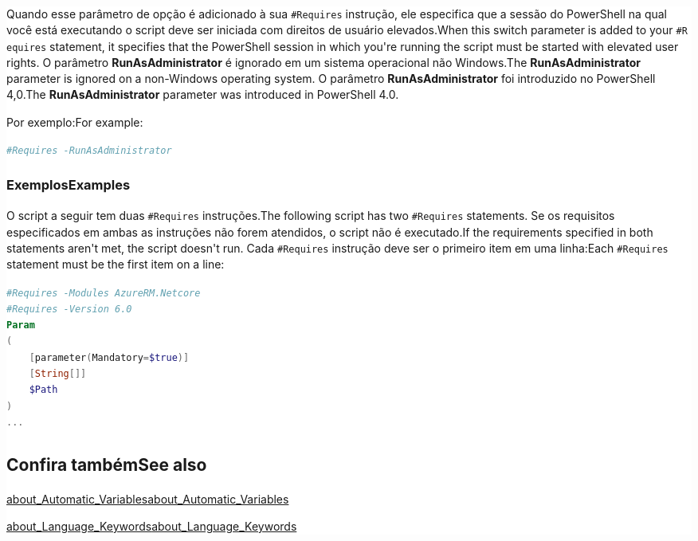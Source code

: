 <span data-ttu-id="d816d-176">Quando esse parâmetro de opção é adicionado à sua `#Requires` instrução, ele especifica que a sessão do PowerShell na qual você está executando o script deve ser iniciada com direitos de usuário elevados.</span><span class="sxs-lookup"><span data-stu-id="d816d-176">When this switch parameter is added to your `#Requires` statement, it specifies that the PowerShell session in which you're running the script must be started with elevated user rights.</span></span> <span data-ttu-id="d816d-177">O parâmetro **RunAsAdministrator** é ignorado em um sistema operacional não Windows.</span><span class="sxs-lookup"><span data-stu-id="d816d-177">The **RunAsAdministrator** parameter is ignored on a non-Windows operating system.</span></span> <span data-ttu-id="d816d-178">O parâmetro **RunAsAdministrator** foi introduzido no PowerShell 4,0.</span><span class="sxs-lookup"><span data-stu-id="d816d-178">The **RunAsAdministrator** parameter was introduced in PowerShell 4.0.</span></span>

<span data-ttu-id="d816d-179">Por exemplo:</span><span class="sxs-lookup"><span data-stu-id="d816d-179">For example:</span></span>

```powershell
#Requires -RunAsAdministrator
```

### <a name="examples"></a><span data-ttu-id="d816d-180">Exemplos</span><span class="sxs-lookup"><span data-stu-id="d816d-180">Examples</span></span>

<span data-ttu-id="d816d-181">O script a seguir tem duas `#Requires` instruções.</span><span class="sxs-lookup"><span data-stu-id="d816d-181">The following script has two `#Requires` statements.</span></span> <span data-ttu-id="d816d-182">Se os requisitos especificados em ambas as instruções não forem atendidos, o script não é executado.</span><span class="sxs-lookup"><span data-stu-id="d816d-182">If the requirements specified in both statements aren't met, the script doesn't run.</span></span> <span data-ttu-id="d816d-183">Cada `#Requires` instrução deve ser o primeiro item em uma linha:</span><span class="sxs-lookup"><span data-stu-id="d816d-183">Each `#Requires` statement must be the first item on a line:</span></span>

```powershell
#Requires -Modules AzureRM.Netcore
#Requires -Version 6.0
Param
(
    [parameter(Mandatory=$true)]
    [String[]]
    $Path
)
...
```

## <a name="see-also"></a><span data-ttu-id="d816d-184">Confira também</span><span class="sxs-lookup"><span data-stu-id="d816d-184">See also</span></span>

[<span data-ttu-id="d816d-185">about_Automatic_Variables</span><span class="sxs-lookup"><span data-stu-id="d816d-185">about_Automatic_Variables</span></span>](about_Automatic_Variables.md)

[<span data-ttu-id="d816d-186">about_Language_Keywords</span><span class="sxs-lookup"><span data-stu-id="d816d-186">about_Language_Keywords</span></span>](about_Language_Keywords.md)
